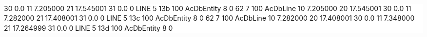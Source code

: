  30
0.0
 11
7.205000
 21
17.545001
 31
0.0
  0
LINE
  5
13b
100
AcDbEntity
  8
0
 62
7
100
AcDbLine
 10
7.205000
 20
17.545001
 30
0.0
 11
7.282000
 21
17.408001
 31
0.0
  0
LINE
  5
13c
100
AcDbEntity
  8
0
 62
7
100
AcDbLine
 10
7.282000
 20
17.408001
 30
0.0
 11
7.348000
 21
17.264999
 31
0.0
  0
LINE
  5
13d
100
AcDbEntity
  8
0